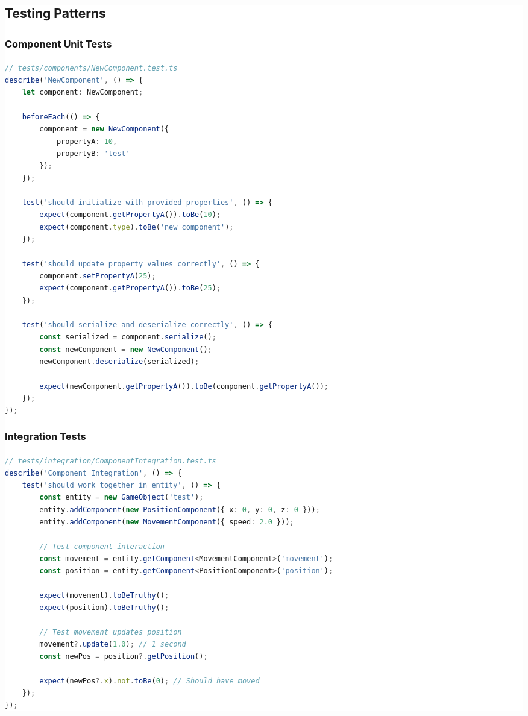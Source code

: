 ## Testing Patterns

### Component Unit Tests

```typescript
// tests/components/NewComponent.test.ts
describe('NewComponent', () => {
    let component: NewComponent;
    
    beforeEach(() => {
        component = new NewComponent({
            propertyA: 10,
            propertyB: 'test'
        });
    });
    
    test('should initialize with provided properties', () => {
        expect(component.getPropertyA()).toBe(10);
        expect(component.type).toBe('new_component');
    });
    
    test('should update property values correctly', () => {
        component.setPropertyA(25);
        expect(component.getPropertyA()).toBe(25);
    });
    
    test('should serialize and deserialize correctly', () => {
        const serialized = component.serialize();
        const newComponent = new NewComponent();
        newComponent.deserialize(serialized);
        
        expect(newComponent.getPropertyA()).toBe(component.getPropertyA());
    });
});
```

### Integration Tests

```typescript
// tests/integration/ComponentIntegration.test.ts
describe('Component Integration', () => {
    test('should work together in entity', () => {
        const entity = new GameObject('test');
        entity.addComponent(new PositionComponent({ x: 0, y: 0, z: 0 }));
        entity.addComponent(new MovementComponent({ speed: 2.0 }));
        
        // Test component interaction
        const movement = entity.getComponent<MovementComponent>('movement');
        const position = entity.getComponent<PositionComponent>('position');
        
        expect(movement).toBeTruthy();
        expect(position).toBeTruthy();
        
        // Test movement updates position
        movement?.update(1.0); // 1 second
        const newPos = position?.getPosition();
        
        expect(newPos?.x).not.toBe(0); // Should have moved
    });
});
```
